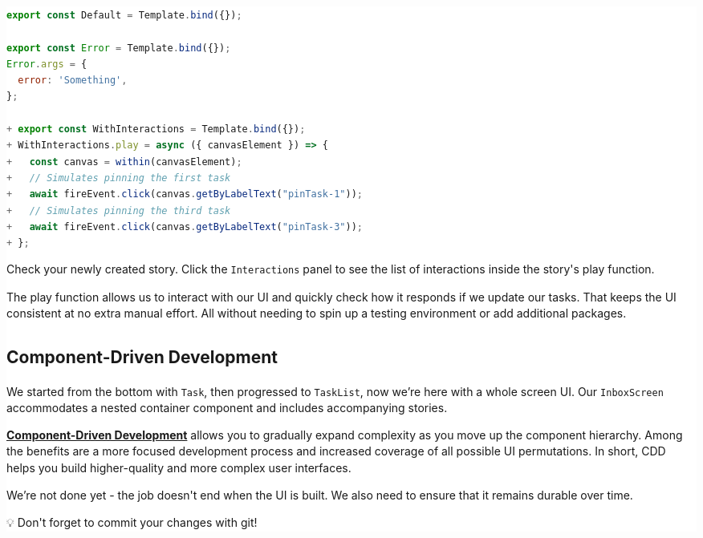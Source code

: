 ```diff:title=src/components/PureInboxScreen.stories.js
export const Default = Template.bind({});

export const Error = Template.bind({});
Error.args = {
  error: 'Something',
};

+ export const WithInteractions = Template.bind({});
+ WithInteractions.play = async ({ canvasElement }) => {
+   const canvas = within(canvasElement);
+   // Simulates pinning the first task
+   await fireEvent.click(canvas.getByLabelText("pinTask-1"));
+   // Simulates pinning the third task
+   await fireEvent.click(canvas.getByLabelText("pinTask-3"));
+ };
```

Check your newly created story. Click the `Interactions` panel to see the list of interactions inside the story's play function.

<video autoPlay muted playsInline loop>
  <source
    src="/intro-to-storybook/storybook-interactive-stories-play-function.mp4"
    type="video/mp4"
  />
</video>

The play function allows us to interact with our UI and quickly check how it responds if we update our tasks. That keeps the UI consistent at no extra manual effort. All without needing to spin up a testing environment or add additional packages.

## Component-Driven Development

We started from the bottom with `Task`, then progressed to `TaskList`, now we’re here with a whole screen UI. Our `InboxScreen` accommodates a nested container component and includes accompanying stories.

<video autoPlay muted playsInline loop style="width:480px; height:auto; margin: 0 auto;">
  <source
    src="/intro-to-storybook/component-driven-development-optimized.mp4"
    type="video/mp4"
  />
</video>

[**Component-Driven Development**](https://www.componentdriven.org/) allows you to gradually expand complexity as you move up the component hierarchy. Among the benefits are a more focused development process and increased coverage of all possible UI permutations. In short, CDD helps you build higher-quality and more complex user interfaces.

We’re not done yet - the job doesn't end when the UI is built. We also need to ensure that it remains durable over time.

<div class="aside">
💡 Don't forget to commit your changes with git!
</div>
